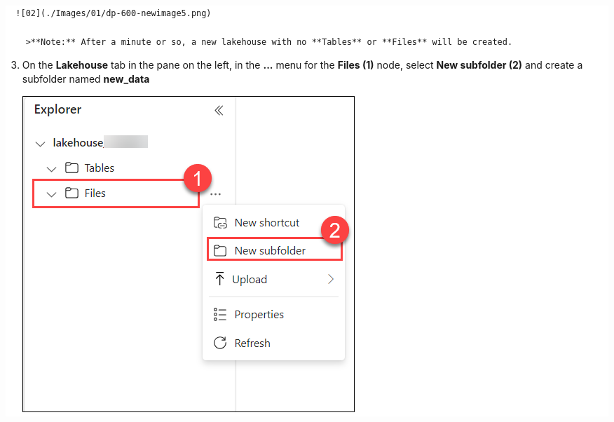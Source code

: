       ![02](./Images/01/dp-600-newimage5.png)

        >**Note:** After a minute or so, a new lakehouse with no **Tables** or **Files** will be created.

3. On the **Lakehouse<inject key="DeploymentID" enableCopy="false"/>** tab in the pane on the left, in the **...** menu for the **Files (1)** node, select **New subfolder (2)** and create a subfolder named **new_data**

   ![02](./Images/01/01.png)